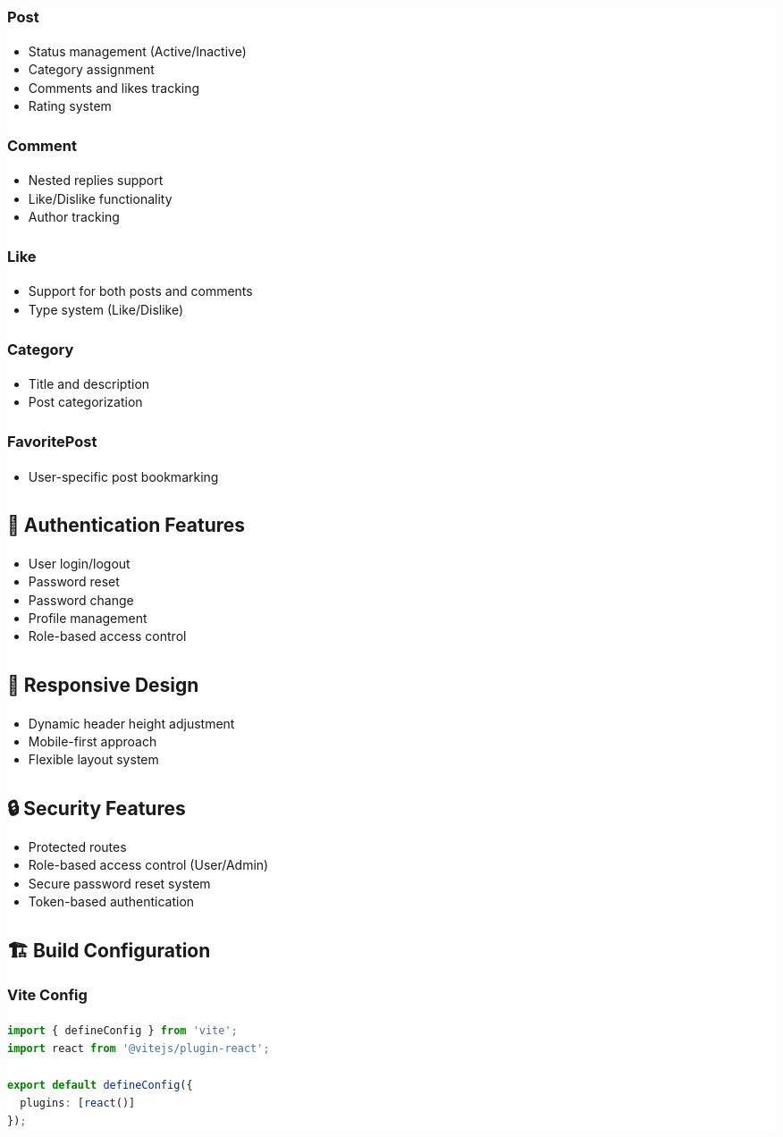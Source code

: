 ### Post
- Status management (Active/Inactive)
- Category assignment
- Comments and likes tracking
- Rating system

### Comment
- Nested replies support
- Like/Dislike functionality
- Author tracking

### Like
- Support for both posts and comments
- Type system (Like/Dislike)

### Category
- Title and description
- Post categorization

### FavoritePost
- User-specific post bookmarking

## 🔐 Authentication Features

- User login/logout
- Password reset
- Password change
- Profile management
- Role-based access control

## 📱 Responsive Design

- Dynamic header height adjustment
- Mobile-first approach
- Flexible layout system

## 🔒 Security Features

- Protected routes
- Role-based access control (User/Admin)
- Secure password reset system
- Token-based authentication

## 🏗️ Build Configuration

### Vite Config
```typescript
import { defineConfig } from 'vite';
import react from '@vitejs/plugin-react';

export default defineConfig({
  plugins: [react()]
});
```
